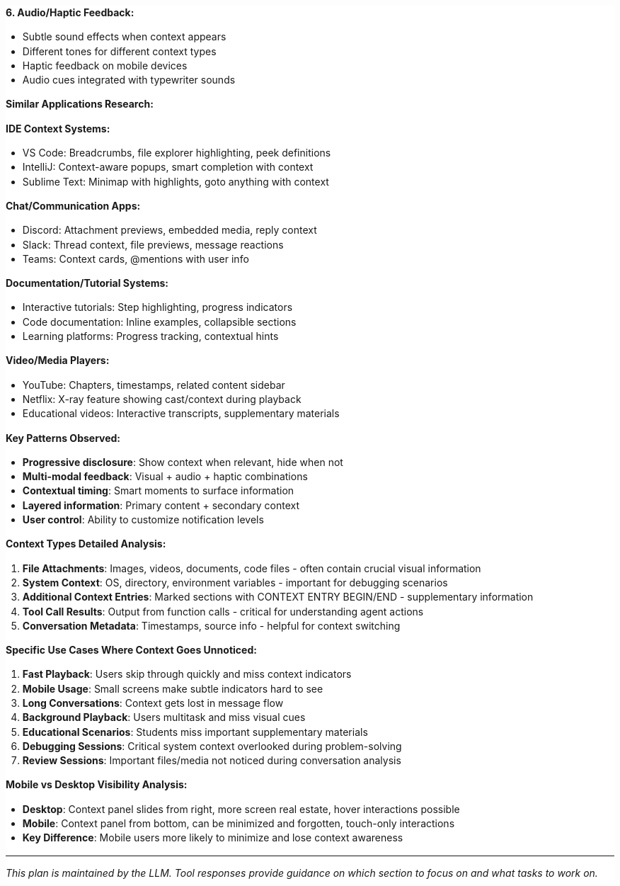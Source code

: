 **6. Audio/Haptic Feedback:**
- Subtle sound effects when context appears
- Different tones for different context types
- Haptic feedback on mobile devices
- Audio cues integrated with typewriter sounds

**Similar Applications Research:**

**IDE Context Systems:**
- VS Code: Breadcrumbs, file explorer highlighting, peek definitions
- IntelliJ: Context-aware popups, smart completion with context
- Sublime Text: Minimap with highlights, goto anything with context

**Chat/Communication Apps:**
- Discord: Attachment previews, embedded media, reply context
- Slack: Thread context, file previews, message reactions
- Teams: Context cards, @mentions with user info

**Documentation/Tutorial Systems:**
- Interactive tutorials: Step highlighting, progress indicators
- Code documentation: Inline examples, collapsible sections
- Learning platforms: Progress tracking, contextual hints

**Video/Media Players:**
- YouTube: Chapters, timestamps, related content sidebar
- Netflix: X-ray feature showing cast/context during playback
- Educational videos: Interactive transcripts, supplementary materials

**Key Patterns Observed:**
- **Progressive disclosure**: Show context when relevant, hide when not
- **Multi-modal feedback**: Visual + audio + haptic combinations
- **Contextual timing**: Smart moments to surface information
- **Layered information**: Primary content + secondary context
- **User control**: Ability to customize notification levels

**Context Types Detailed Analysis:**
1. **File Attachments**: Images, videos, documents, code files - often contain crucial visual information
2. **System Context**: OS, directory, environment variables - important for debugging scenarios
3. **Additional Context Entries**: Marked sections with CONTEXT ENTRY BEGIN/END - supplementary information
4. **Tool Call Results**: Output from function calls - critical for understanding agent actions
5. **Conversation Metadata**: Timestamps, source info - helpful for context switching

**Specific Use Cases Where Context Goes Unnoticed:**
1. **Fast Playback**: Users skip through quickly and miss context indicators
2. **Mobile Usage**: Small screens make subtle indicators hard to see
3. **Long Conversations**: Context gets lost in message flow
4. **Background Playback**: Users multitask and miss visual cues
5. **Educational Scenarios**: Students miss important supplementary materials
6. **Debugging Sessions**: Critical system context overlooked during problem-solving
7. **Review Sessions**: Important files/media not noticed during conversation analysis

**Mobile vs Desktop Visibility Analysis:**
- **Desktop**: Context panel slides from right, more screen real estate, hover interactions possible
- **Mobile**: Context panel from bottom, can be minimized and forgotten, touch-only interactions
- **Key Difference**: Mobile users more likely to minimize and lose context awareness

---
*This plan is maintained by the LLM. Tool responses provide guidance on which section to focus on and what tasks to work on.*

